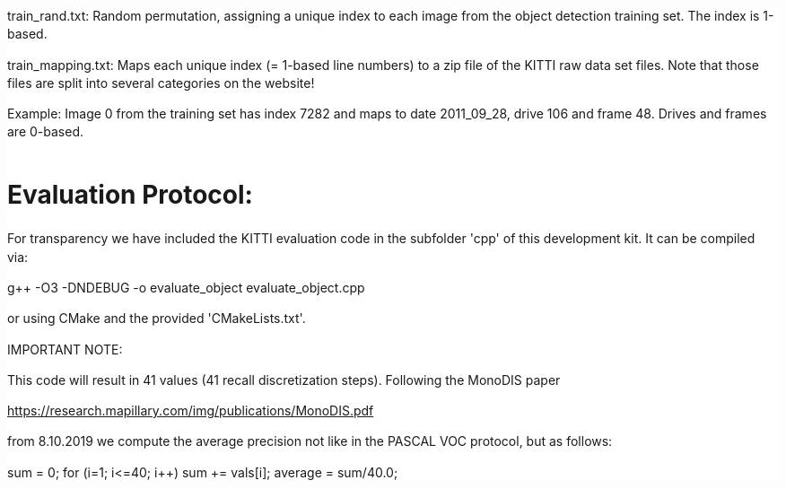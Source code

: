 train_rand.txt: Random permutation, assigning a unique index to each image
from the object detection training set. The index is 1-based.

train_mapping.txt: Maps each unique index (= 1-based line numbers) to a zip
file of the KITTI raw data set files. Note that those files are split into
several categories on the website!

Example: Image 0 from the training set has index 7282 and maps to date
2011_09_28, drive 106 and frame 48. Drives and frames are 0-based.

Evaluation Protocol:
====================

For transparency we have included the KITTI evaluation code in the
subfolder 'cpp' of this development kit. It can be compiled via:

g++ -O3 -DNDEBUG -o evaluate_object evaluate_object.cpp

or using CMake and the provided 'CMakeLists.txt'.

IMPORTANT NOTE:

This code will result in 41 values (41 recall discretization steps). Following the MonoDIS paper

https://research.mapillary.com/img/publications/MonoDIS.pdf

from 8.10.2019 we compute the average precision not like in the PASCAL VOC protocol, but as follows:

sum = 0;
for (i=1; i<=40; i++)
  sum += vals[i];
average = sum/40.0;
